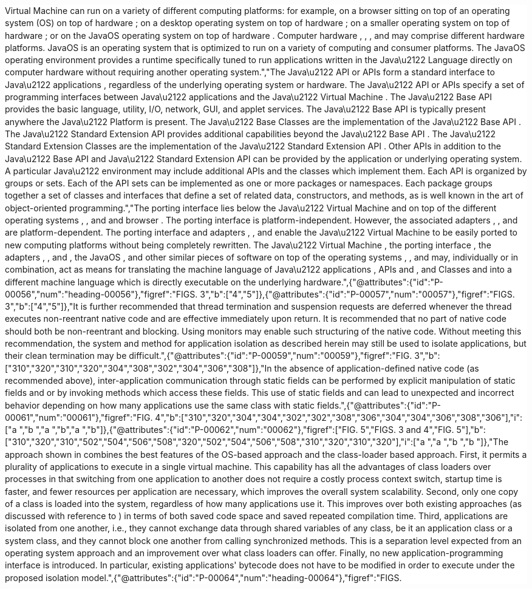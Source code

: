 Virtual Machine  can run on a variety of different computing platforms: for example, on a browser  sitting on top of an operating system (OS) on top of hardware ; on a desktop operating system on top of hardware ; on a smaller operating system on top of hardware ; or on the JavaOS operating system  on top of hardware . Computer hardware , , , and may comprise different hardware platforms. JavaOS  is an operating system that is optimized to run on a variety of computing and consumer platforms. The JavaOS  operating environment provides a runtime specifically tuned to run applications written in the Java\u2122 Language directly on computer hardware without requiring another operating system.","The Java\u2122 API or APIs form a standard interface to Java\u2122 applications , regardless of the underlying operating system or hardware. The Java\u2122 API or APIs specify a set of programming interfaces between Java\u2122 applications  and the Java\u2122 Virtual Machine . The Java\u2122 Base API  provides the basic language, utility, I\/O, network, GUI, and applet services. The Java\u2122 Base API  is typically present anywhere the Java\u2122 Platform is present. The Java\u2122 Base Classes  are the implementation of the Java\u2122 Base API . The Java\u2122 Standard Extension API  provides additional capabilities beyond the Java\u2122 Base API . The Java\u2122 Standard Extension Classes  are the implementation of the Java\u2122 Standard Extension API . Other APIs in addition to the Java\u2122 Base API  and Java\u2122 Standard Extension API  can be provided by the application or underlying operating system. A particular Java\u2122 environment may include additional APIs  and the classes  which implement them. Each API is organized by groups or sets. Each of the API sets can be implemented as one or more packages or namespaces. Each package groups together a set of classes and interfaces that define a set of related data, constructors, and methods, as is well known in the art of object-oriented programming.","The porting interface  lies below the Java\u2122 Virtual Machine  and on top of the different operating systems , , and  and browser . The porting interface  is platform-independent. However, the associated adapters , , and are platform-dependent. The porting interface  and adapters , , and enable the Java\u2122 Virtual Machine  to be easily ported to new computing platforms without being completely rewritten. The Java\u2122 Virtual Machine , the porting interface , the adapters , , and , the JavaOS , and other similar pieces of software on top of the operating systems , , and may, individually or in combination, act as means for translating the machine language of Java\u2122 applications , APIs  and , and Classes  and  into a different machine language which is directly executable on the underlying hardware.",{"@attributes":{"id":"P-00056","num":"heading-00056"},"figref":"FIGS. 3","b":["4","5"]},{"@attributes":{"id":"P-00057","num":"00057"},"figref":"FIGS. 3","b":["4","5"]},"It is further recommended that thread termination and suspension requests are deferred whenever the thread executes non-reentrant native code and are effective immediately upon return. It is recommended that no part of native code should both be non-reentrant and blocking. Using monitors may enable such structuring of the native code. Without meeting this recommendation, the system and method for application isolation as described herein may still be used to isolate applications, but their clean termination may be difficult.",{"@attributes":{"id":"P-00059","num":"00059"},"figref":"FIG. 3","b":["310","320","310","320","304","308","302","304","306","308"]},"In the absence of application-defined native code (as recommended above), inter-application communication through static fields can be performed by explicit manipulation of static fields  and  or by invoking methods which access these fields. This use of static fields  and  can lead to unexpected and incorrect behavior depending on how many applications use the same class with static fields.",{"@attributes":{"id":"P-00061","num":"00061"},"figref":"FIG. 4","b":["310","320","304","304","302","302","308","306","304","304","306","308","306"],"i":["a ","b ","a ","b","a ","b"]},{"@attributes":{"id":"P-00062","num":"00062"},"figref":["FIG. 5","FIGS. 3 and 4","FIG. 5"],"b":["310","320","310","502","504","506","508","320","502","504","506","508","310","320","310","320"],"i":["a ","a ","b ","b "]},"The approach shown in  combines the best features of the OS-based approach and the class-loader based approach. First, it permits a plurality of applications to execute in a single virtual machine. This capability has all the advantages of class loaders over processes in that switching from one application to another does not require a costly process context switch, startup time is faster, and fewer resources per application are necessary, which improves the overall system scalability. Second, only one copy of a class is loaded into the system, regardless of how many applications use it. This improves over both existing approaches (as discussed with reference to ) in terms of both saved code space and saved repeated compilation time. Third, applications are isolated from one another, i.e., they cannot exchange data through shared variables of any class, be it an application class or a system class, and they cannot block one another from calling synchronized methods. This is a separation level expected from an operating system approach and an improvement over what class loaders can offer. Finally, no new application-programming interface is introduced. In particular, existing applications' bytecode does not have to be modified in order to execute under the proposed isolation model.",{"@attributes":{"id":"P-00064","num":"heading-00064"},"figref":"FIGS.